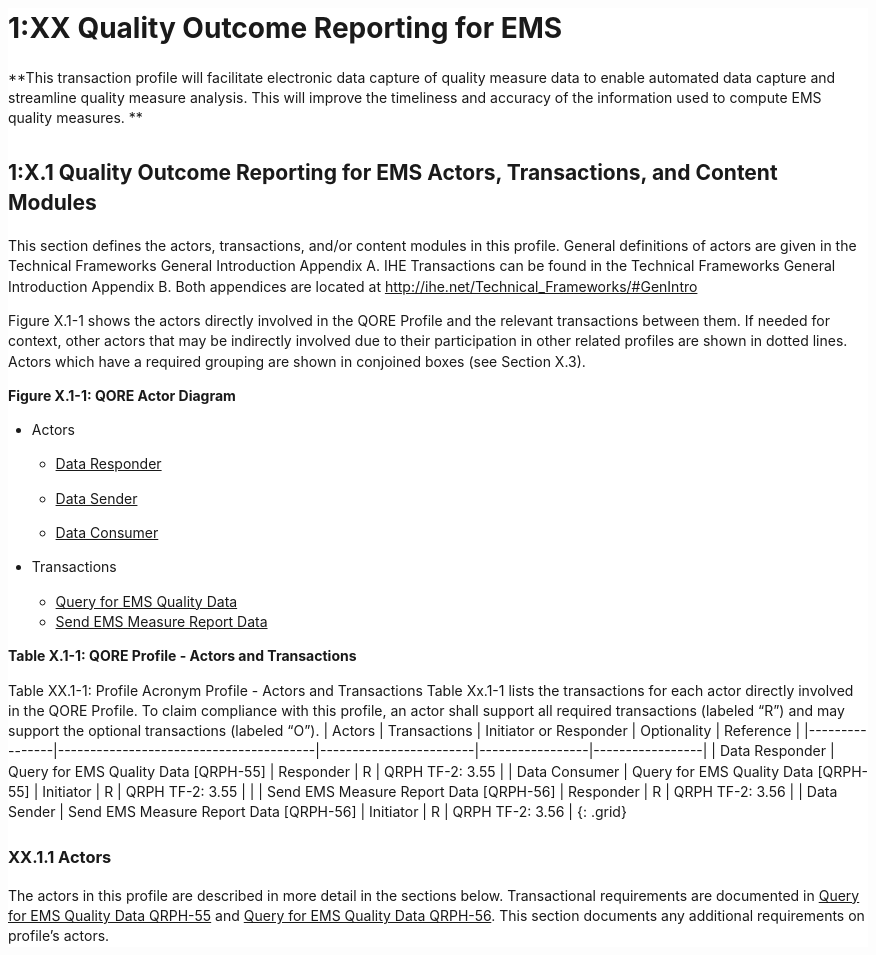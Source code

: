 # 1:XX Quality Outcome Reporting for EMS

**This transaction profile will facilitate electronic data capture of quality measure data to enable automated data capture and streamline quality measure analysis. This will improve the timeliness and accuracy of the information used to compute EMS quality measures. **

## 1:X.1 Quality Outcome Reporting for EMS Actors, Transactions, and Content Modules
This section defines the actors, transactions, and/or content modules in this profile. General definitions of actors are given in the Technical Frameworks General Introduction Appendix A. IHE Transactions can be found in the Technical Frameworks General Introduction Appendix B. Both appendices are located at http://ihe.net/Technical_Frameworks/#GenIntro

Figure X.1-1 shows the actors directly involved in the QORE Profile and the relevant transactions between them. If needed for context, other actors that may be indirectly involved due to their participation in other related profiles are shown in dotted lines. Actors which have a required grouping are shown in conjoined boxes (see Section X.3).


**Figure X.1-1: QORE Actor Diagram**

* Actors

  - [Data Responder](volume-1.html#DataResponder)

  - [Data Sender](volume-1.html#DataSender)
  
  - [Data Consumer](volume-1.html#DataConsumer)

* Transactions

  - [Query for EMS Quality Data](QRPH-55.html)
  - [Send EMS Measure Report Data](QRPH-56.html)

**Table X.1-1: QORE Profile - Actors and Transactions**

Table XX.1-1: Profile Acronym Profile - Actors and Transactions
Table Xx.1-1 lists the transactions for each actor directly involved in the QORE Profile. To claim compliance with this profile, an actor shall support all required transactions (labeled “R”) and may support the optional transactions (labeled “O”). 
| Actors         | Transactions                           | Initiator or Responder | Optionality     | Reference       |
|----------------|----------------------------------------|------------------------|-----------------|-----------------|
| Data Responder | Query for EMS Quality Data [QRPH-55]   | Responder              | R               | QRPH TF-2: 3.55 |
| Data Consumer  | Query for EMS Quality Data [QRPH-55]   | Initiator              | R               | QRPH TF-2: 3.55 |
|                | Send EMS Measure Report Data [QRPH-56] | Responder              | R               | QRPH TF-2: 3.56 |
| Data Sender    | Send EMS Measure Report Data [QRPH-56] | Initiator              | R               | QRPH TF-2: 3.56 |
{: .grid}


### XX.1.1 Actors
The actors in this profile are described in more detail in the sections below.
Transactional requirements are documented in [Query for EMS Quality Data QRPH-55](QRPH-55.html) and [Query for EMS Quality Data QRPH-56](QRPH-56.html). This section documents any additional requirements on profile’s actors.
